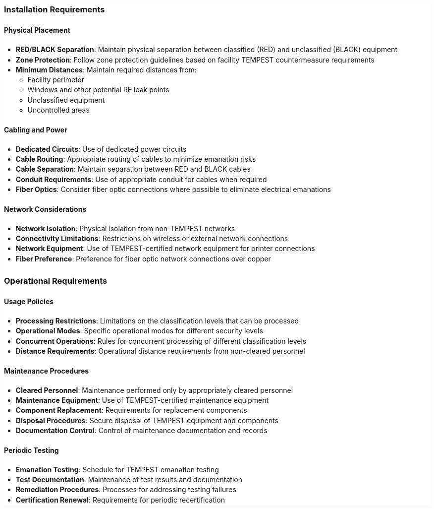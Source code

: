 ### Installation Requirements

#### Physical Placement

- **RED/BLACK Separation**: Maintain physical separation between classified (RED) and unclassified (BLACK) equipment
- **Zone Protection**: Follow zone protection guidelines based on facility TEMPEST countermeasure requirements
- **Minimum Distances**: Maintain required distances from:
  - Facility perimeter
  - Windows and other potential RF leak points
  - Unclassified equipment
  - Uncontrolled areas

#### Cabling and Power

- **Dedicated Circuits**: Use of dedicated power circuits
- **Cable Routing**: Appropriate routing of cables to minimize emanation risks
- **Cable Separation**: Maintain separation between RED and BLACK cables
- **Conduit Requirements**: Use of appropriate conduit for cables when required
- **Fiber Optics**: Consider fiber optic connections where possible to eliminate electrical emanations

#### Network Considerations

- **Network Isolation**: Physical isolation from non-TEMPEST networks
- **Connectivity Limitations**: Restrictions on wireless or external network connections
- **Network Equipment**: Use of TEMPEST-certified network equipment for printer connections
- **Fiber Preference**: Preference for fiber optic network connections over copper

### Operational Requirements

#### Usage Policies

- **Processing Restrictions**: Limitations on the classification levels that can be processed
- **Operational Modes**: Specific operational modes for different security levels
- **Concurrent Operations**: Rules for concurrent processing of different classification levels
- **Distance Requirements**: Operational distance requirements from non-cleared personnel

#### Maintenance Procedures

- **Cleared Personnel**: Maintenance performed only by appropriately cleared personnel
- **Maintenance Equipment**: Use of TEMPEST-certified maintenance equipment
- **Component Replacement**: Requirements for replacement components
- **Disposal Procedures**: Secure disposal of TEMPEST equipment and components
- **Documentation Control**: Control of maintenance documentation and records

#### Periodic Testing

- **Emanation Testing**: Schedule for TEMPEST emanation testing
- **Test Documentation**: Maintenance of test results and documentation
- **Remediation Procedures**: Processes for addressing testing failures
- **Certification Renewal**: Requirements for periodic recertification
